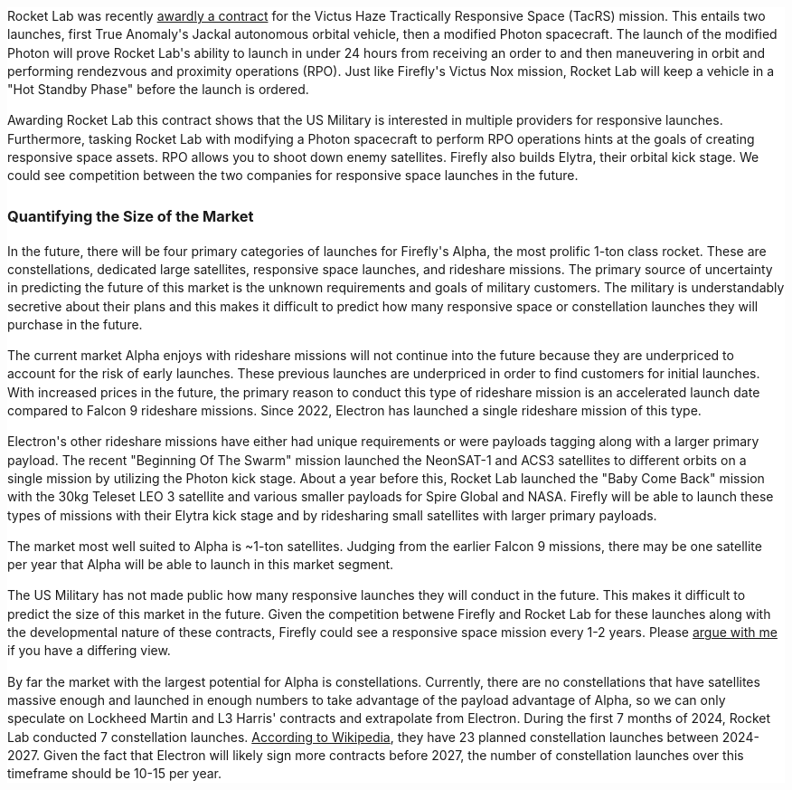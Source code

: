 Rocket Lab was recently <a href="https://www.rocketlabusa.com/updates/rocket-lab-selected-by-space-systems-command-to-build-and-launch-spacecraft-for-tactically-responsive-space-tacrs-mission/">awardly a contract</a> for the Victus Haze Tractically Responsive Space (TacRS) mission. This entails two launches, first True Anomaly's Jackal autonomous orbital vehicle, then a modified Photon spacecraft. The launch of the modified Photon will prove Rocket Lab's ability to launch in under 24 hours from receiving an order to and then maneuvering in orbit and performing rendezvous and proximity operations (RPO). Just like Firefly's Victus Nox mission, Rocket Lab will keep a vehicle in a "Hot Standby Phase" before the launch is ordered. 

Awarding Rocket Lab this contract shows that the US Military is interested in multiple providers for responsive launches. Furthermore, tasking Rocket Lab with modifying a Photon spacecraft to perform RPO operations hints at the goals of creating responsive space assets. RPO allows you to shoot down enemy satellites. Firefly also builds Elytra, their orbital kick stage. We could see competition between the two companies for responsive space launches in the future.

### <b>Quantifying the Size of the Market</b>

In the future, there will be four primary categories of launches for Firefly's Alpha, the most prolific 1-ton class rocket. These are constellations, dedicated large satellites, responsive space launches, and rideshare missions. The primary source of uncertainty in predicting the future of this market is the unknown requirements and goals of military customers. The military is understandably secretive about their plans and this makes it difficult to predict how many responsive space or constellation launches they will purchase in the future.

The current market Alpha enjoys with rideshare missions will not continue into the future because they are underpriced to account for the risk of early launches. These previous launches are underpriced in order to find customers for initial launches. With increased prices in the future, the primary reason to conduct this type of rideshare mission is an accelerated launch date compared to Falcon 9 rideshare missions. Since 2022, Electron has launched a single rideshare mission of this type.

Electron's other rideshare missions have either had unique requirements or were payloads tagging along with a larger primary payload. The recent "Beginning Of The Swarm" mission launched the NeonSAT-1 and ACS3 satellites to different orbits on a single mission by utilizing the Photon kick stage. About a year before this, Rocket Lab launched the "Baby Come Back" mission with the 30kg Teleset LEO 3 satellite and various smaller payloads for Spire Global and NASA. Firefly will be able to launch these types of missions with their Elytra kick stage and by ridesharing small satellites with larger primary payloads.

The market most well suited to Alpha is ~1-ton satellites. Judging from the earlier Falcon 9 missions, there may be one satellite per year that Alpha will be able to launch in this market segment.

The US Military has not made public how many responsive launches they will conduct in the future. This makes it difficult to predict the size of this market in the future. Given the competition betwene Firefly and Rocket Lab for these launches along with the developmental nature of these contracts, Firefly could see a responsive space mission every 1-2 years. Please <a href="https://x.com/CKalitin">argue with me</a> if you have a differing view.

By far the market with the largest potential for Alpha is constellations. Currently, there are no constellations that have satellites massive enough and launched in enough numbers to take advantage of the payload advantage of Alpha, so we can only speculate on Lockheed Martin and L3 Harris' contracts and extrapolate from Electron. During the first 7 months of 2024, Rocket Lab conducted 7 constellation launches. <a href="https://en.wikipedia.org/wiki/List_of_Electron_launches#Upcoming_orbital_launches">According to Wikipedia</a>, they have 23 planned constellation launches between 2024-2027. Given the fact that Electron will likely sign more contracts before 2027, the number of constellation launches over this timeframe should be 10-15 per year.
